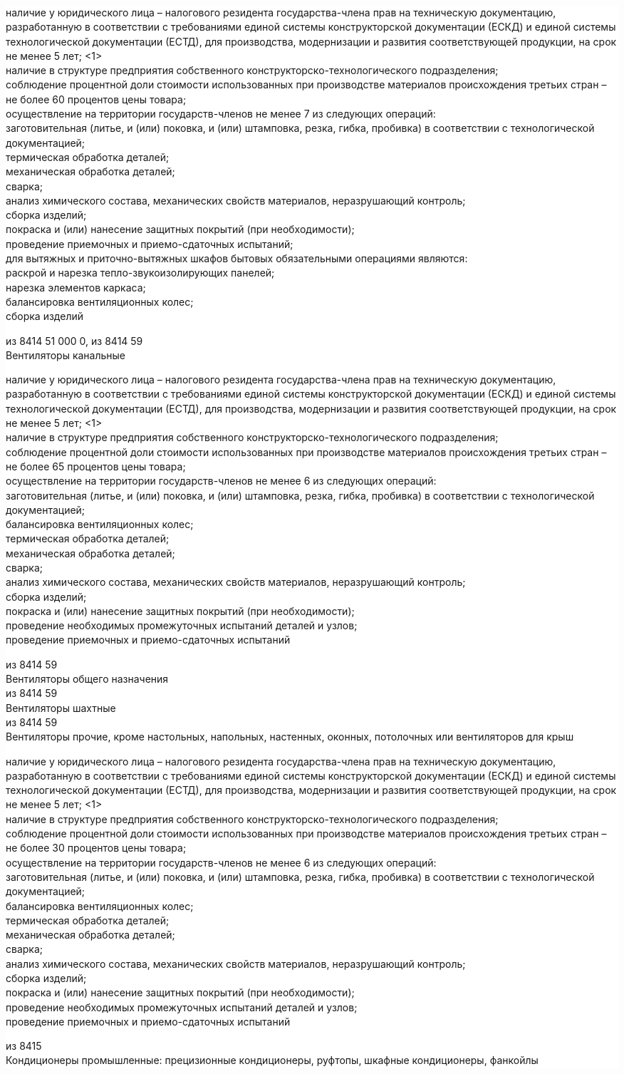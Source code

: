 <td><p>наличие у юридического лица – налогового резидента государства-члена прав на техническую документацию, разработанную в соответствии с требованиями единой системы конструкторской документации (ЕСКД) и единой системы технологической документации (ЕСТД), для производства, модернизации и развития соответствующей продукции, на срок не менее 5 лет; &lt;1&gt;<br>наличие в структуре предприятия собственного конструкторско-технологического подразделения;<br>соблюдение процентной доли стоимости использованных при производстве материалов происхождения третьих стран – не более 60 процентов цены товара;<br>осуществление на территории государств-членов не менее 7 из следующих операций:<br>заготовительная (литье, и (или) поковка, и (или) штамповка, резка, гибка, пробивка) в соответствии с технологической документацией;<br>термическая обработка деталей;<br>механическая обработка деталей;<br>сварка;<br>анализ химического состава, механических свойств материалов, неразрушающий контроль;<br>сборка изделий;<br>покраска и (или) нанесение защитных покрытий (при необходимости);<br>проведение приемочных и приемо-сдаточных испытаний;<br>для вытяжных и приточно-вытяжных шкафов бытовых обязательными операциями являются:<br>раскрой и нарезка тепло-звукоизолирующих панелей;<br>нарезка элементов каркаса;<br>балансировка вентиляционных колес;<br>сборка изделий</p></td>
</tr>
<tr>
<td><p>из 8414 51 000 0, из 8414 59<br>Вентиляторы канальные</p></td>
<td><p>наличие у юридического лица – налогового резидента государства-члена прав на техническую документацию, разработанную в соответствии с требованиями единой системы конструкторской документации (ЕСКД) и единой системы технологической документации (ЕСТД), для производства, модернизации и развития соответствующей продукции, на срок не менее 5 лет; &lt;1&gt;<br>наличие в структуре предприятия собственного конструкторско-технологического подразделения;<br>соблюдение процентной доли стоимости использованных при производстве материалов происхождения третьих стран – не более 65 процентов цены товара;<br>осуществление на территории государств-членов не менее 6 из следующих операций:<br>заготовительная (литье, и (или) поковка, и (или) штамповка, резка, гибка, пробивка) в соответствии с технологической документацией;<br>балансировка вентиляционных колес;<br>термическая обработка деталей;<br>механическая обработка деталей;<br>сварка;<br>анализ химического состава, механических свойств материалов, неразрушающий контроль;<br>сборка изделий;<br>покраска и (или) нанесение защитных покрытий (при необходимости);<br>проведение необходимых промежуточных испытаний деталей и узлов;<br>проведение приемочных и приемо-сдаточных испытаний</p></td>
</tr>
<tr>
<td><p>из 8414 59<br>Вентиляторы общего назначения<br>из 8414 59<br>Вентиляторы шахтные<br>из 8414 59<br>Вентиляторы прочие, кроме настольных, напольных, настенных, оконных, потолочных или вентиляторов для крыш</p></td>
<td><p>наличие у юридического лица – налогового резидента государства-члена прав на техническую документацию, разработанную в соответствии с требованиями единой системы конструкторской документации (ЕСКД) и единой системы технологической документации (ЕСТД), для производства, модернизации и развития соответствующей продукции, на срок не менее 5 лет; &lt;1&gt;<br>наличие в структуре предприятия собственного конструкторско-технологического подразделения;<br>соблюдение процентной доли стоимости использованных при производстве материалов происхождения третьих стран – не более 30 процентов цены товара;<br>осуществление на территории государств-членов не менее 6 из следующих операций:<br>заготовительная (литье, и (или) поковка, и (или) штамповка, резка, гибка, пробивка) в соответствии с технологической документацией;<br>балансировка вентиляционных колес;<br>термическая обработка деталей;<br>механическая обработка деталей;<br>сварка;<br>анализ химического состава, механических свойств материалов, неразрушающий контроль;<br>сборка изделий;<br>покраска и (или) нанесение защитных покрытий (при необходимости);<br>проведение необходимых промежуточных испытаний деталей и узлов;<br>проведение приемочных и приемо-сдаточных испытаний</p></td>
</tr>
<tr>
<td><p>из 8415<br>Кондиционеры промышленные: прецизионные кондиционеры, руфтопы, шкафные кондиционеры, фанкойлы</p></td>